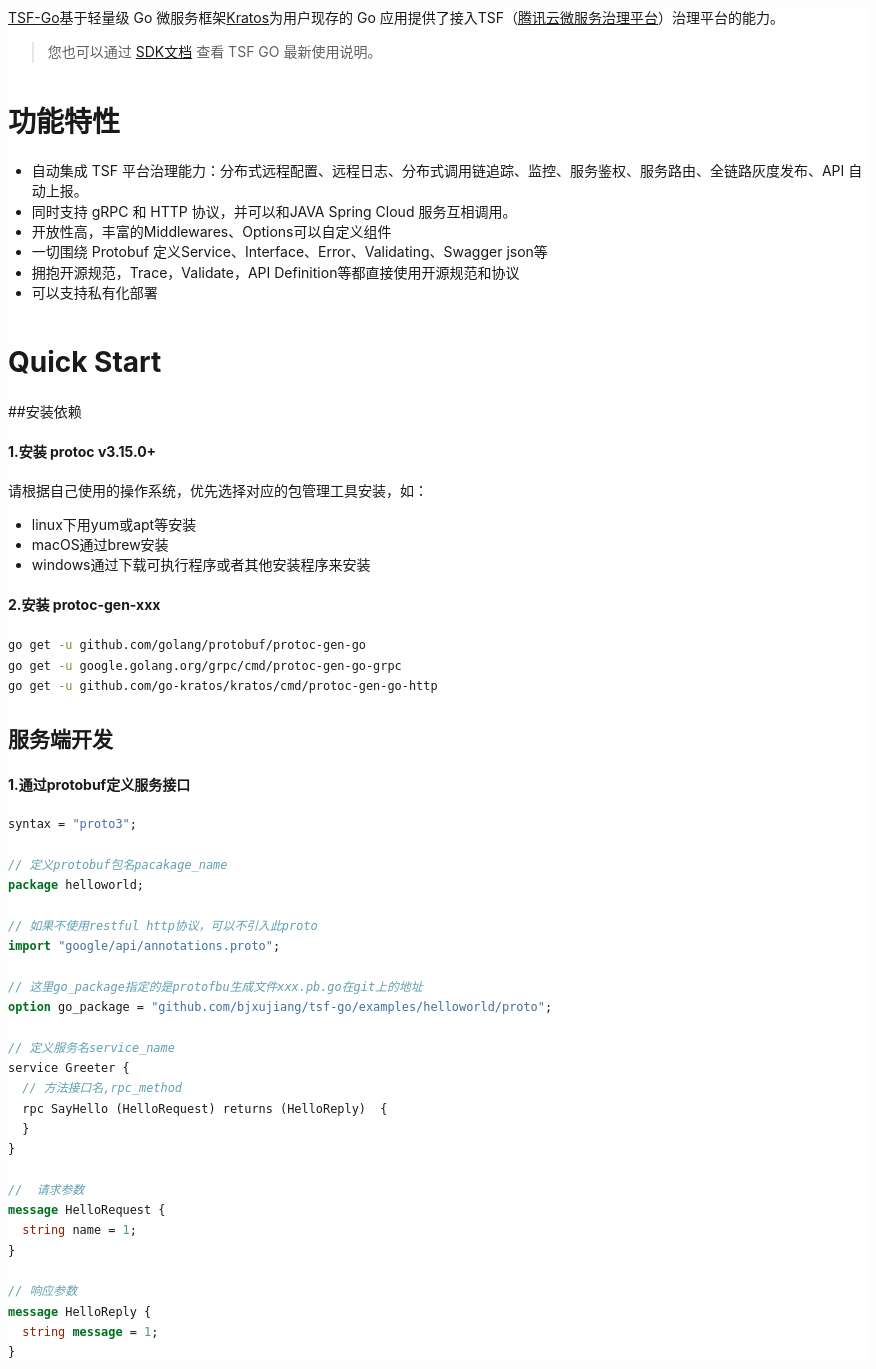 
[TSF-Go](https://github.com/bjxujiang/tsf-go)基于轻量级 Go 微服务框架[Kratos](https://github.com/go-kratos/kratos)为用户现存的 Go 应用提供了接入TSF（[腾讯云微服务治理平台](https://cloud.tencent.com/document/product/649)）治理平台的能力。

> 您也可以通过 [SDK文档](https://github.com/bjxujiang/tsf-go) 查看 TSF GO 最新使用说明。

# 功能特性
- 自动集成 TSF 平台治理能力：分布式远程配置、远程日志、分布式调用链追踪、监控、服务鉴权、服务路由、全链路灰度发布、API 自动上报。
- 同时支持 gRPC 和 HTTP 协议，并可以和JAVA Spring Cloud 服务互相调用。
- 开放性高，丰富的Middlewares、Options可以自定义组件
- 一切围绕 Protobuf 定义Service、Interface、Error、Validating、Swagger json等
- 拥抱开源规范，Trace，Validate，API Definition等都直接使用开源规范和协议
- 可以支持私有化部署

# Quick Start
##安装依赖
#### 1.安装 protoc v3.15.0+
请根据自己使用的操作系统，优先选择对应的包管理工具安装，如：
- linux下用yum或apt等安装
- macOS通过brew安装
- windows通过下载可执行程序或者其他安装程序来安装

#### 2.安装 protoc-gen-xxx
```bash
go get -u github.com/golang/protobuf/protoc-gen-go
go get -u google.golang.org/grpc/cmd/protoc-gen-go-grpc
go get -u github.com/go-kratos/kratos/cmd/protoc-gen-go-http
```
## 服务端开发
#### 1.通过protobuf定义服务接口
```protobuf
syntax = "proto3";

// 定义protobuf包名pacakage_name
package helloworld;

// 如果不使用restful http协议，可以不引入此proto
import "google/api/annotations.proto";

// 这里go_package指定的是protofbu生成文件xxx.pb.go在git上的地址
option go_package = "github.com/bjxujiang/tsf-go/examples/helloworld/proto";

// 定义服务名service_name
service Greeter {
  // 方法接口名,rpc_method
  rpc SayHello (HelloRequest) returns (HelloReply)  {    
  }
}

//  请求参数
message HelloRequest {
  string name = 1;
}

// 响应参数
message HelloReply {
  string message = 1;
}
```
